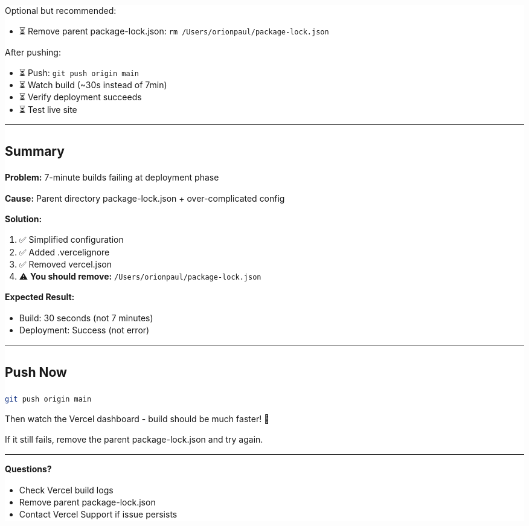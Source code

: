Optional but recommended:
- ⏳ Remove parent package-lock.json: `rm /Users/orionpaul/package-lock.json`

After pushing:
- ⏳ Push: `git push origin main`
- ⏳ Watch build (~30s instead of 7min)
- ⏳ Verify deployment succeeds
- ⏳ Test live site

---

## Summary

**Problem:** 7-minute builds failing at deployment phase

**Cause:** Parent directory package-lock.json + over-complicated config

**Solution:**
1. ✅ Simplified configuration
2. ✅ Added .vercelignore
3. ✅ Removed vercel.json
4. ⚠️ **You should remove:** `/Users/orionpaul/package-lock.json`

**Expected Result:**
- Build: 30 seconds (not 7 minutes)
- Deployment: Success (not error)

---

## Push Now

```bash
git push origin main
```

Then watch the Vercel dashboard - build should be much faster! 🚀

If it still fails, remove the parent package-lock.json and try again.

---

**Questions?**
- Check Vercel build logs
- Remove parent package-lock.json
- Contact Vercel Support if issue persists
